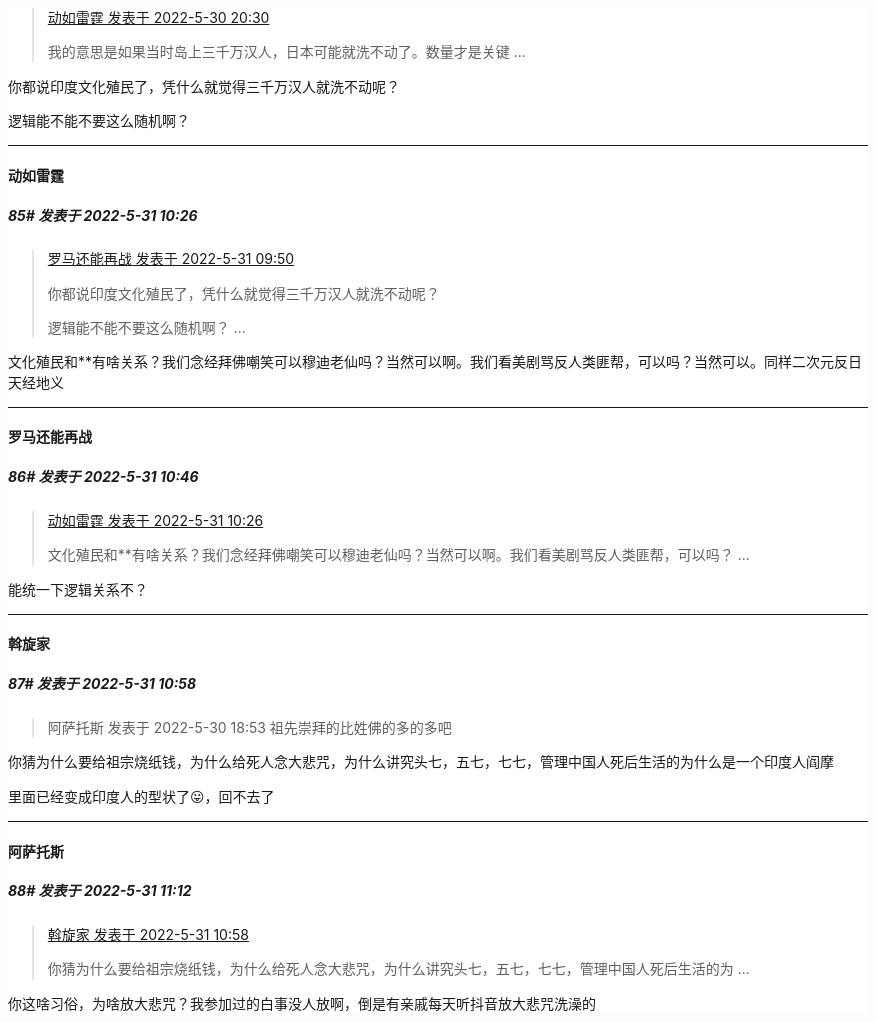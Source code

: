 <blockquote><a href="httphttps://bbs.saraba1st.com/2b/forum.php?mod=redirect&amp;goto=findpost&amp;pid=56058503&amp;ptid=2072178" target="_blank">动如雷霆 发表于 2022-5-30 20:30</a>

我的意思是如果当时岛上三千万汉人，日本可能就洗不动了。数量才是关键 ...</blockquote>
你都说印度文化殖民了，凭什么就觉得三千万汉人就洗不动呢？

逻辑能不能不要这么随机啊？



*****

####  动如雷霆  
##### 85#       发表于 2022-5-31 10:26

<blockquote><a href="httphttps://bbs.saraba1st.com/2b/forum.php?mod=redirect&amp;goto=findpost&amp;pid=56063395&amp;ptid=2072178" target="_blank">罗马还能再战 发表于 2022-5-31 09:50</a>

你都说印度文化殖民了，凭什么就觉得三千万汉人就洗不动呢？

逻辑能不能不要这么随机啊？ ...</blockquote>
文化殖民和**有啥关系？我们念经拜佛嘲笑可以穆迪老仙吗？当然可以啊。我们看美剧骂反人类匪帮，可以吗？当然可以。同样二次元反日天经地义



*****

####  罗马还能再战  
##### 86#       发表于 2022-5-31 10:46

<blockquote><a href="httphttps://bbs.saraba1st.com/2b/forum.php?mod=redirect&amp;goto=findpost&amp;pid=56063890&amp;ptid=2072178" target="_blank">动如雷霆 发表于 2022-5-31 10:26</a>

文化殖民和**有啥关系？我们念经拜佛嘲笑可以穆迪老仙吗？当然可以啊。我们看美剧骂反人类匪帮，可以吗？ ...</blockquote>
能统一下逻辑关系不？



*****

####  斡旋家  
##### 87#       发表于 2022-5-31 10:58

<blockquote>阿萨托斯 发表于 2022-5-30 18:53
祖先崇拜的比姓佛的多的多吧</blockquote>
你猜为什么要给祖宗烧纸钱，为什么给死人念大悲咒，为什么讲究头七，五七，七七，管理中国人死后生活的为什么是一个印度人阎摩

里面已经变成印度人的型状了😛，回不去了



*****

####  阿萨托斯  
##### 88#       发表于 2022-5-31 11:12

<blockquote><a href="httphttps://bbs.saraba1st.com/2b/forum.php?mod=redirect&amp;goto=findpost&amp;pid=56064417&amp;ptid=2072178" target="_blank">斡旋家 发表于 2022-5-31 10:58</a>

你猜为什么要给祖宗烧纸钱，为什么给死人念大悲咒，为什么讲究头七，五七，七七，管理中国人死后生活的为 ...</blockquote>
你这啥习俗，为啥放大悲咒？我参加过的白事没人放啊，倒是有亲戚每天听抖音放大悲咒洗澡的
